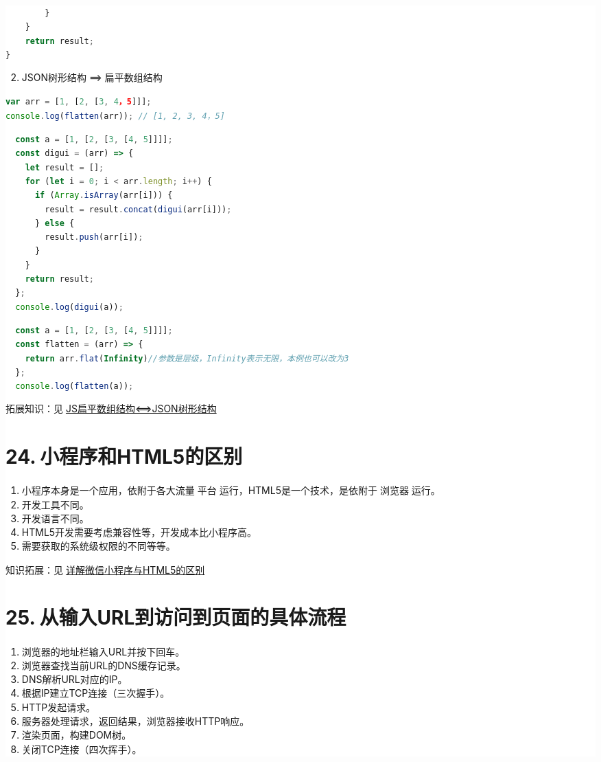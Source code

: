 ```javascript
        }
    }
    return result;
}
```

2. JSON树形结构 ==> 扁平数组结构
```javascript
var arr = [1, [2, [3, 4，5]]];
console.log(flatten(arr)); // [1, 2, 3, 4，5]
```
```javascript
  const a = [1, [2, [3, [4, 5]]]];
  const digui = (arr) => {
    let result = [];
    for (let i = 0; i < arr.length; i++) {
      if (Array.isArray(arr[i])) {
        result = result.concat(digui(arr[i]));
      } else {
        result.push(arr[i]);
      }
    }
    return result;
  };
  console.log(digui(a));
```
```javascript
  const a = [1, [2, [3, [4, 5]]]];
  const flatten = (arr) => {
    return arr.flat(Infinity)//参数是层级，Infinity表示无限，本例也可以改为3
  };
  console.log(flatten(a));
```

拓展知识：见 [JS扁平数组结构<==>JSON树形结构](https://blog.csdn.net/weixin_51157081/article/details/124830366) 

<a name="X9cM3"></a>
# 24. 小程序和HTML5的区别

1. 小程序本身是一个应用，依附于各大流量 平台 运行，HTML5是一个技术，是依附于 浏览器 运行。
2. 开发工具不同。
3. 开发语言不同。
4. HTML5开发需要考虑兼容性等，开发成本比小程序高。
5. 需要获取的系统级权限的不同等等。

知识拓展：见 [详解微信小程序与HTML5的区别](https://blog.csdn.net/xiaoxijing/article/details/102843304) 
<a name="E0DYR"></a>
# 25. 从输入URL到访问到页面的具体流程

1. 浏览器的地址栏输入URL并按下回车。
2. 浏览器查找当前URL的DNS缓存记录。
3. DNS解析URL对应的IP。
4. 根据IP建立TCP连接（三次握手）。
5. HTTP发起请求。
6. 服务器处理请求，返回结果，浏览器接收HTTP响应。
7. 渲染页面，构建DOM树。
8. 关闭TCP连接（四次挥手）。
